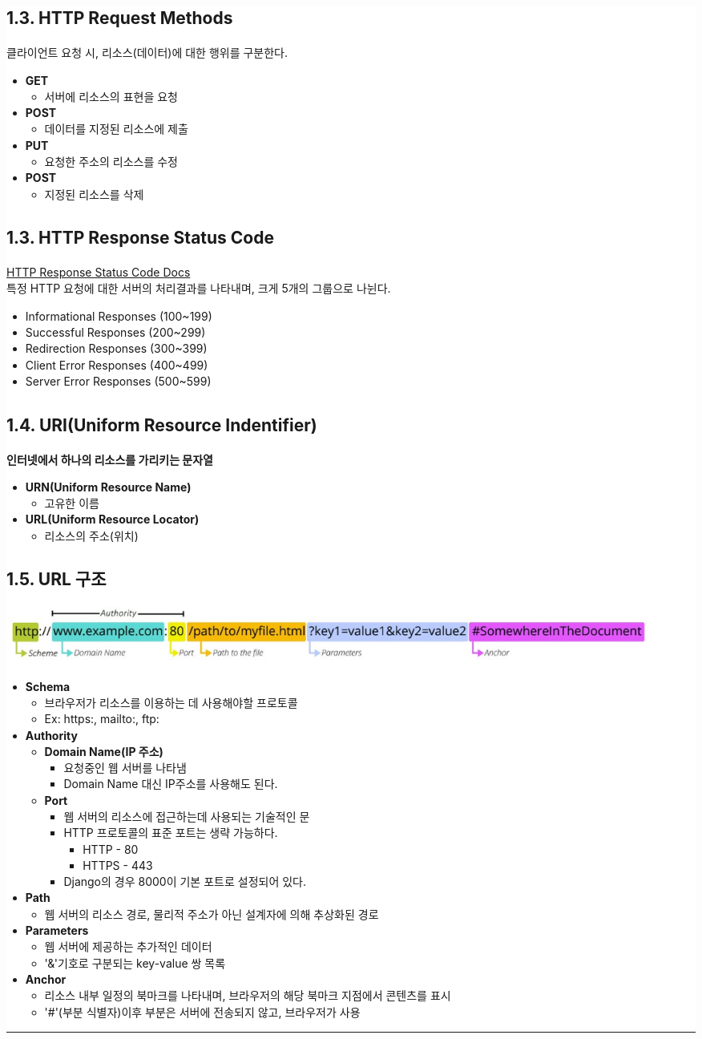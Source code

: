 ## 1.3. HTTP Request Methods

클라이언트 요청 시, 리소스(데이터)에 대한 행위를 구분한다.

- **GET**
  - 서버에 리소스의 표현을 요청
- **POST**
  - 데이터를 지정된 리소스에 제출
- **PUT**
  - 요청한 주소의 리소스를 수정
- **POST**
  - 지정된 리소스를 삭제

## 1.3. HTTP Response Status Code

[HTTP Response Status Code Docs](https://developer.mozilla.org/en-US/docs/Web/HTTP/Status)  
특정 HTTP 요청에 대한 서버의 처리결과를 나타내며, 크게 5개의 그룹으로 나뉜다.

- Informational Responses (100~199)
- Successful Responses (200~299)
- Redirection Responses (300~399)
- Client Error Responses (400~499)
- Server Error Responses (500~599)

## 1.4. URI(Uniform Resource Indentifier)

**인터넷에서 하나의 리소스를 가리키는 문자열**

- **URN(Uniform Resource Name)**
  - 고유한 이름
- **URL(Uniform Resource Locator)**
  - 리소스의 주소(위치)

## 1.5. URL 구조

<img alt='url_structure.jpg' src='./images/url_structure.jpg' width="800">

- **Schema**
  - 브라우저가 리소스를 이용하는 데 사용해야할 프로토콜
  - Ex: https:, mailto:, ftp:
- **Authority**
  - **Domain Name(IP 주소)**
    - 요청중인 웹 서버를 나타냄
    - Domain Name 대신 IP주소를 사용해도 된다.
  - **Port**
    - 웹 서버의 리소스에 접근하는데 사용되는 기술적인 문
    - HTTP 프로토콜의 표준 포트는 생략 가능하다.
      - HTTP - 80
      - HTTPS - 443
    - Django의 경우 8000이 기본 포트로 설정되어 있다.
- **Path**
  - 웹 서버의 리소스 경로, 물리적 주소가 아닌 설계자에 의해 추상화된 경로
- **Parameters**
  - 웹 서버에 제공하는 추가적인 데이터
  - '&'기호로 구분되는 key-value 쌍 목록
- **Anchor**
  - 리소스 내부 일정의 북마크를 나타내며, 브라우저의 해당 북마크 지점에서 콘텐츠를 표시
  - '#'(부분 식별자)이후 부분은 서버에 전송되지 않고, 브라우저가 사용

---